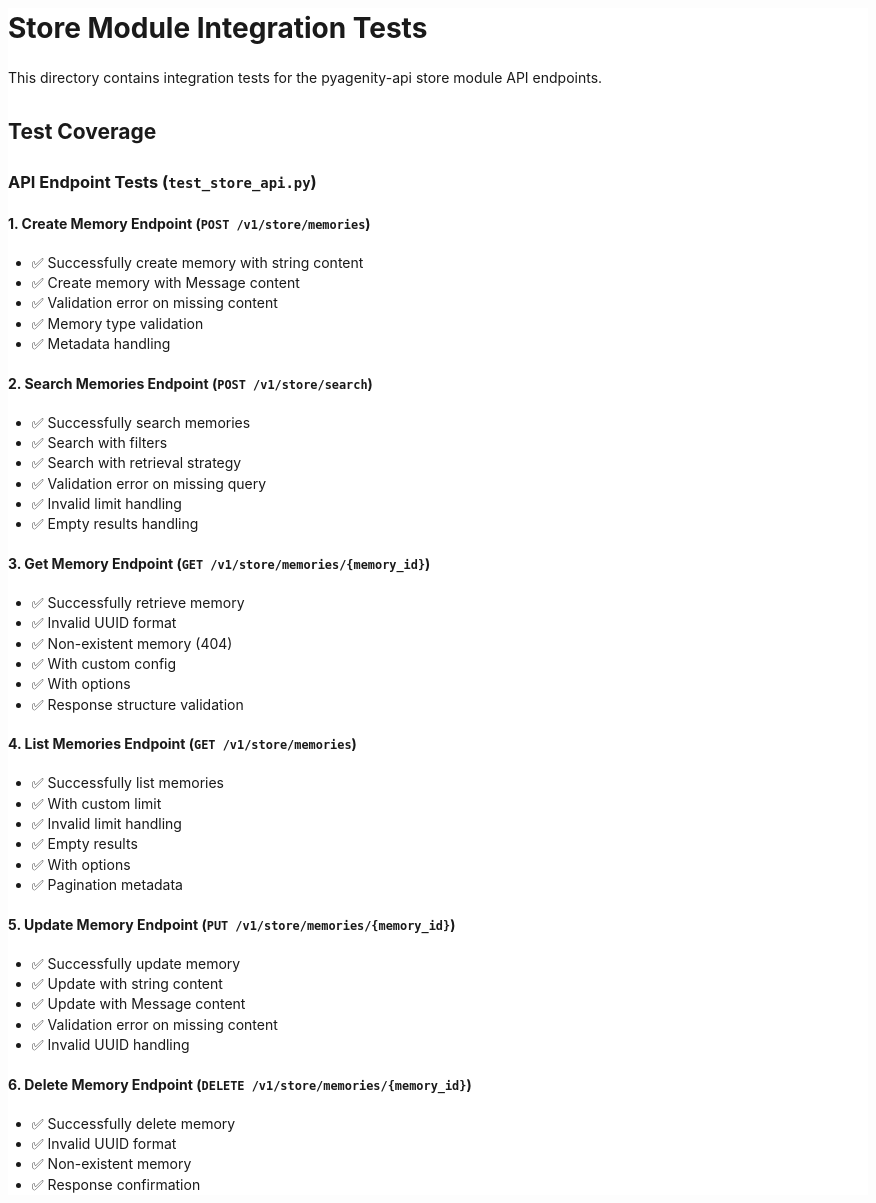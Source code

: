 # Store Module Integration Tests

This directory contains integration tests for the pyagenity-api store module API endpoints.

## Test Coverage

### API Endpoint Tests (`test_store_api.py`)

#### 1. Create Memory Endpoint (`POST /v1/store/memories`)
- ✅ Successfully create memory with string content
- ✅ Create memory with Message content
- ✅ Validation error on missing content
- ✅ Memory type validation
- ✅ Metadata handling

#### 2. Search Memories Endpoint (`POST /v1/store/search`)
- ✅ Successfully search memories
- ✅ Search with filters
- ✅ Search with retrieval strategy
- ✅ Validation error on missing query
- ✅ Invalid limit handling
- ✅ Empty results handling

#### 3. Get Memory Endpoint (`GET /v1/store/memories/{memory_id}`)
- ✅ Successfully retrieve memory
- ✅ Invalid UUID format
- ✅ Non-existent memory (404)
- ✅ With custom config
- ✅ With options
- ✅ Response structure validation

#### 4. List Memories Endpoint (`GET /v1/store/memories`)
- ✅ Successfully list memories
- ✅ With custom limit
- ✅ Invalid limit handling
- ✅ Empty results
- ✅ With options
- ✅ Pagination metadata

#### 5. Update Memory Endpoint (`PUT /v1/store/memories/{memory_id}`)
- ✅ Successfully update memory
- ✅ Update with string content
- ✅ Update with Message content
- ✅ Validation error on missing content
- ✅ Invalid UUID handling

#### 6. Delete Memory Endpoint (`DELETE /v1/store/memories/{memory_id}`)
- ✅ Successfully delete memory
- ✅ Invalid UUID format
- ✅ Non-existent memory
- ✅ Response confirmation
